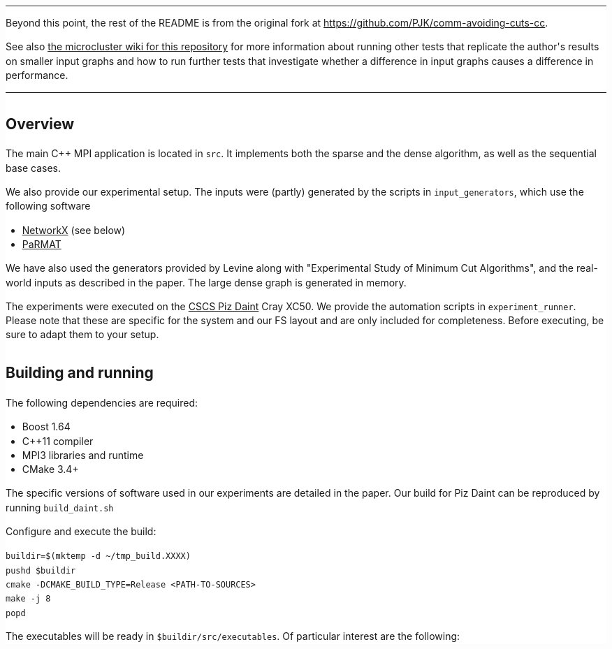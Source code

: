 ---------------------------------------------------------------------------------------
Beyond this point, the rest of the README is from the original fork at https://github.com/PJK/comm-avoiding-cuts-cc.

See also [the microcluster wiki for this repository](https://github.com/libbyshoop/comm-avoiding-cuts-cc/wiki)
for more information about running other tests that replicate the author's results on smaller input graphs and 
how to run further tests that investigate whether a difference in input graphs causes a difference in performance.

----------------------------------------------------------------------------------------------------------

## Overview
The main C++ MPI application is located in `src`. It implements both the sparse and the dense algorithm, as well as the sequential base cases.

We also provide our experimental setup. The inputs were (partly) generated by the scripts in `input_generators`, which use the following software

 - [NetworkX](https://networkx.github.io/) (see below)
 - [PaRMAT](https://github.com/farkhor/PaRMAT)

We have also used the generators provided by Levine along with "Experimental Study of Minimum Cut Algorithms", and the real-world inputs as described in the paper. The large dense graph is generated in memory.
 
The experiments were executed on the [CSCS Piz Daint](https://www.cscs.ch/computers/piz-daint/) Cray XC50. We provide the automation scripts in `experiment_runner`. Please note that these are specific for the system and our FS layout and are only included for completeness. Before executing, be sure to adapt them to your setup.
 
## Building and running
The following dependencies are required:

 - Boost 1.64
 - C++11 compiler
 - MPI3 libraries and runtime
 - CMake 3.4+

The specific versions of software used in our experiments are detailed in the paper. Our build for Piz Daint can be reproduced by running `build_daint.sh` 

Configure and execute the build:
```
buildir=$(mktemp -d ~/tmp_build.XXXX)
pushd $buildir
cmake -DCMAKE_BUILD_TYPE=Release <PATH-TO-SOURCES>
make -j 8
popd
```

The executables will be ready in `$buildir/src/executables`. Of particular interest are the following:
